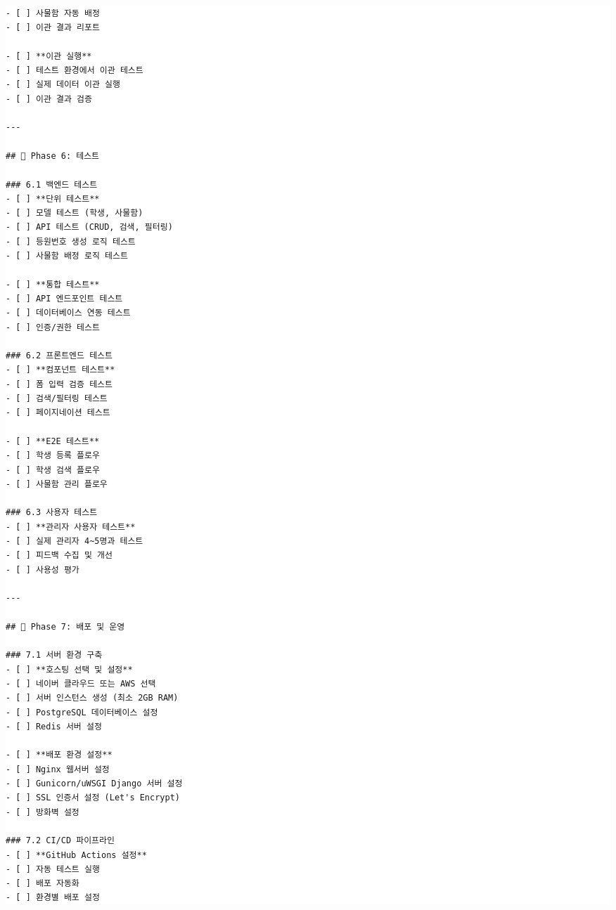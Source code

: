   ```
  - [ ] 사물함 자동 배정
  - [ ] 이관 결과 리포트

- [ ] **이관 실행**
  - [ ] 테스트 환경에서 이관 테스트
  - [ ] 실제 데이터 이관 실행
  - [ ] 이관 결과 검증

---

## 🧪 Phase 6: 테스트

### 6.1 백엔드 테스트
- [ ] **단위 테스트**
  - [ ] 모델 테스트 (학생, 사물함)
  - [ ] API 테스트 (CRUD, 검색, 필터링)
  - [ ] 등원번호 생성 로직 테스트
  - [ ] 사물함 배정 로직 테스트

- [ ] **통합 테스트**
  - [ ] API 엔드포인트 테스트
  - [ ] 데이터베이스 연동 테스트
  - [ ] 인증/권한 테스트

### 6.2 프론트엔드 테스트
- [ ] **컴포넌트 테스트**
  - [ ] 폼 입력 검증 테스트
  - [ ] 검색/필터링 테스트
  - [ ] 페이지네이션 테스트

- [ ] **E2E 테스트**
  - [ ] 학생 등록 플로우
  - [ ] 학생 검색 플로우
  - [ ] 사물함 관리 플로우

### 6.3 사용자 테스트
- [ ] **관리자 사용자 테스트**
  - [ ] 실제 관리자 4~5명과 테스트
  - [ ] 피드백 수집 및 개선
  - [ ] 사용성 평가

---

## 🚀 Phase 7: 배포 및 운영

### 7.1 서버 환경 구축
- [ ] **호스팅 선택 및 설정**
  - [ ] 네이버 클라우드 또는 AWS 선택
  - [ ] 서버 인스턴스 생성 (최소 2GB RAM)
  - [ ] PostgreSQL 데이터베이스 설정
  - [ ] Redis 서버 설정

- [ ] **배포 환경 설정**
  - [ ] Nginx 웹서버 설정
  - [ ] Gunicorn/uWSGI Django 서버 설정
  - [ ] SSL 인증서 설정 (Let's Encrypt)
  - [ ] 방화벽 설정

### 7.2 CI/CD 파이프라인
- [ ] **GitHub Actions 설정**
  - [ ] 자동 테스트 실행
  - [ ] 배포 자동화
  - [ ] 환경별 배포 설정
  ```